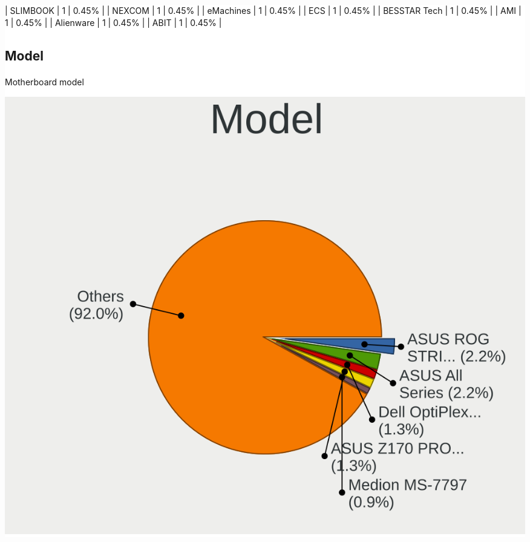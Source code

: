 | SLIMBOOK            | 1        | 0.45%   |
| NEXCOM              | 1        | 0.45%   |
| eMachines           | 1        | 0.45%   |
| ECS                 | 1        | 0.45%   |
| BESSTAR Tech        | 1        | 0.45%   |
| AMI                 | 1        | 0.45%   |
| Alienware           | 1        | 0.45%   |
| ABIT                | 1        | 0.45%   |

Model
-----

Motherboard model

![Model](./images/pie_chart/node_model.svg)
